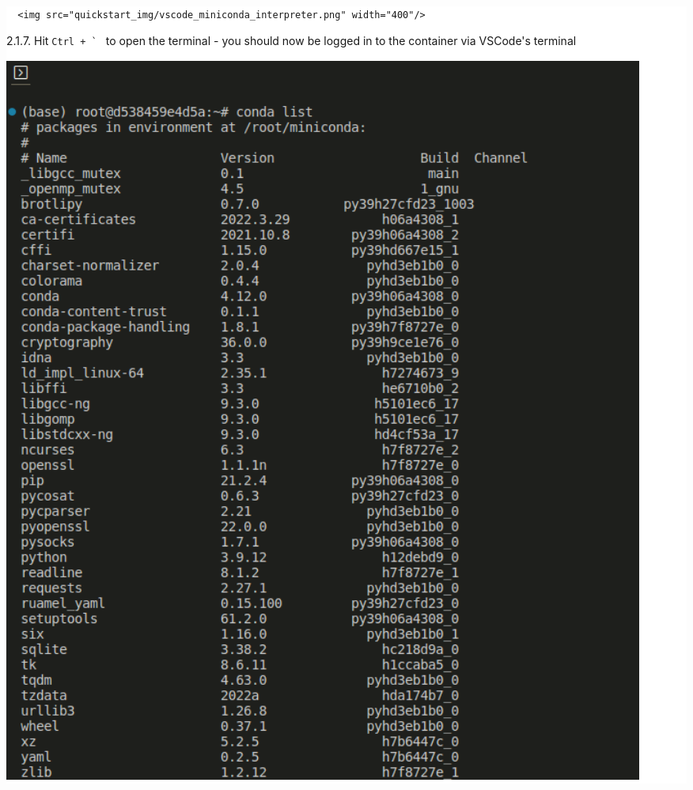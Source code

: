       <img src="quickstart_img/vscode_miniconda_interpreter.png" width="400"/>
   </p>

2.1.7. Hit ``Ctrl + ` `` to open the terminal - you should now be logged in to the container via VSCode's terminal  

   <img src="quickstart_img/vscode_terminal.png" width="800"/>
